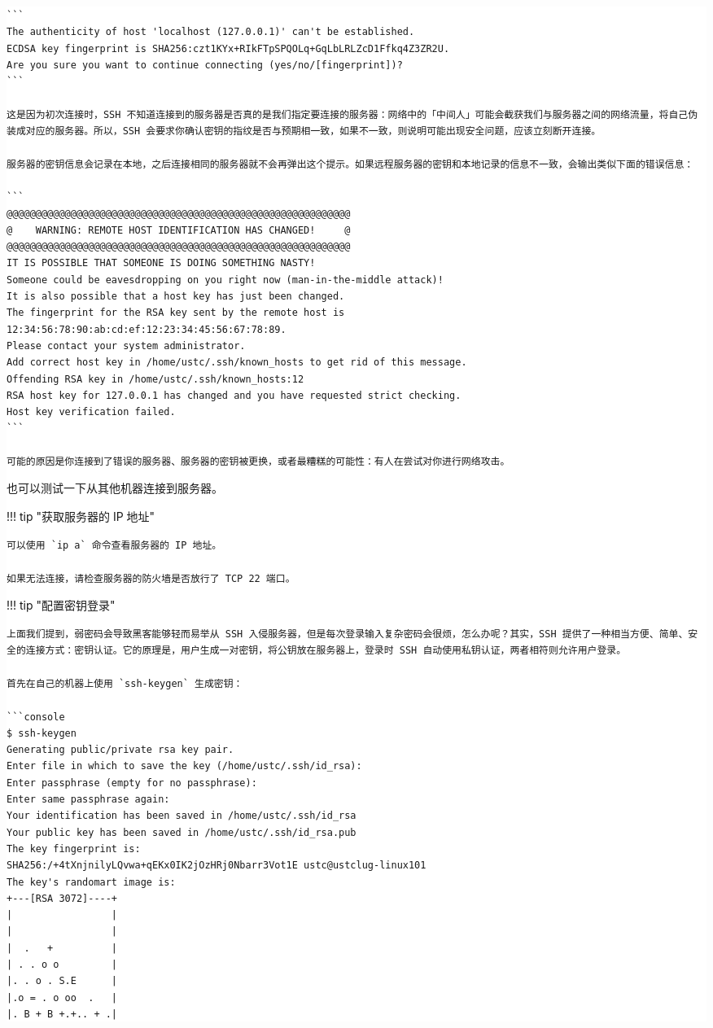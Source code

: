     ```
    The authenticity of host 'localhost (127.0.0.1)' can't be established.
    ECDSA key fingerprint is SHA256:czt1KYx+RIkFTpSPQOLq+GqLbLRLZcD1Ffkq4Z3ZR2U.
    Are you sure you want to continue connecting (yes/no/[fingerprint])?
    ```

    这是因为初次连接时，SSH 不知道连接到的服务器是否真的是我们指定要连接的服务器：网络中的「中间人」可能会截获我们与服务器之间的网络流量，将自己伪装成对应的服务器。所以，SSH 会要求你确认密钥的指纹是否与预期相一致，如果不一致，则说明可能出现安全问题，应该立刻断开连接。

    服务器的密钥信息会记录在本地，之后连接相同的服务器就不会再弹出这个提示。如果远程服务器的密钥和本地记录的信息不一致，会输出类似下面的错误信息：

    ```
    @@@@@@@@@@@@@@@@@@@@@@@@@@@@@@@@@@@@@@@@@@@@@@@@@@@@@@@@@@@
    @    WARNING: REMOTE HOST IDENTIFICATION HAS CHANGED!     @
    @@@@@@@@@@@@@@@@@@@@@@@@@@@@@@@@@@@@@@@@@@@@@@@@@@@@@@@@@@@
    IT IS POSSIBLE THAT SOMEONE IS DOING SOMETHING NASTY!
    Someone could be eavesdropping on you right now (man-in-the-middle attack)!
    It is also possible that a host key has just been changed.
    The fingerprint for the RSA key sent by the remote host is
    12:34:56:78:90:ab:cd:ef:12:23:34:45:56:67:78:89.
    Please contact your system administrator.
    Add correct host key in /home/ustc/.ssh/known_hosts to get rid of this message.
    Offending RSA key in /home/ustc/.ssh/known_hosts:12
    RSA host key for 127.0.0.1 has changed and you have requested strict checking.
    Host key verification failed.
    ```

    可能的原因是你连接到了错误的服务器、服务器的密钥被更换，或者最糟糕的可能性：有人在尝试对你进行网络攻击。

也可以测试一下从其他机器连接到服务器。

!!! tip "获取服务器的 IP 地址"

    可以使用 `ip a` 命令查看服务器的 IP 地址。

    如果无法连接，请检查服务器的防火墙是否放行了 TCP 22 端口。

!!! tip "配置密钥登录"

    上面我们提到，弱密码会导致黑客能够轻而易举从 SSH 入侵服务器，但是每次登录输入复杂密码会很烦，怎么办呢？其实，SSH 提供了一种相当方便、简单、安全的连接方式：密钥认证。它的原理是，用户生成一对密钥，将公钥放在服务器上，登录时 SSH 自动使用私钥认证，两者相符则允许用户登录。

    首先在自己的机器上使用 `ssh-keygen` 生成密钥：

    ```console
    $ ssh-keygen
    Generating public/private rsa key pair.
    Enter file in which to save the key (/home/ustc/.ssh/id_rsa):
    Enter passphrase (empty for no passphrase):
    Enter same passphrase again:
    Your identification has been saved in /home/ustc/.ssh/id_rsa
    Your public key has been saved in /home/ustc/.ssh/id_rsa.pub
    The key fingerprint is:
    SHA256:/+4tXnjnilyLQvwa+qEKx0IK2jOzHRj0Nbarr3Vot1E ustc@ustclug-linux101
    The key's randomart image is:
    +---[RSA 3072]----+
    |                 |
    |                 |
    |  .   +          |
    | . . o o         |
    |. . o . S.E      |
    |.o = . o oo  .   |
    |. B + B +.+.. + .|

[^1]: [Apple silicon - Wikipedia](https://en.wikipedia.org/wiki/Apple_silicon)
[^2]: [Ventoy 中文网站](https://www.ventoy.net/cn/index.html)